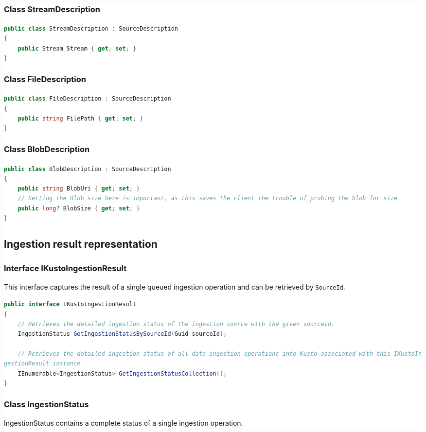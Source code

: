 ### Class StreamDescription

```csharp
public class StreamDescription : SourceDescription
{
    public Stream Stream { get; set; }
}
```

### Class FileDescription

```csharp
public class FileDescription : SourceDescription
{
    public string FilePath { get; set; }
}
```

### Class BlobDescription

```csharp
public class BlobDescription : SourceDescription
{
    public string BlobUri { get; set; }
    // Setting the Blob size here is important, as this saves the client the trouble of probing the blob for size
    public long? BlobSize { get; set; }
}
```

## Ingestion result representation

### Interface IKustoIngestionResult

This interface captures the result of a single queued ingestion operation and can be retrieved by `SourceId`.

```csharp
public interface IKustoIngestionResult
{
    // Retrieves the detailed ingestion status of the ingestion source with the given sourceId.
    IngestionStatus GetIngestionStatusBySourceId(Guid sourceId);

    // Retrieves the detailed ingestion status of all data ingestion operations into Kusto associated with this IKustoIngestionResult instance.
    IEnumerable<IngestionStatus> GetIngestionStatusCollection();
}
```

### Class IngestionStatus

IngestionStatus contains a complete status of a single ingestion operation.
